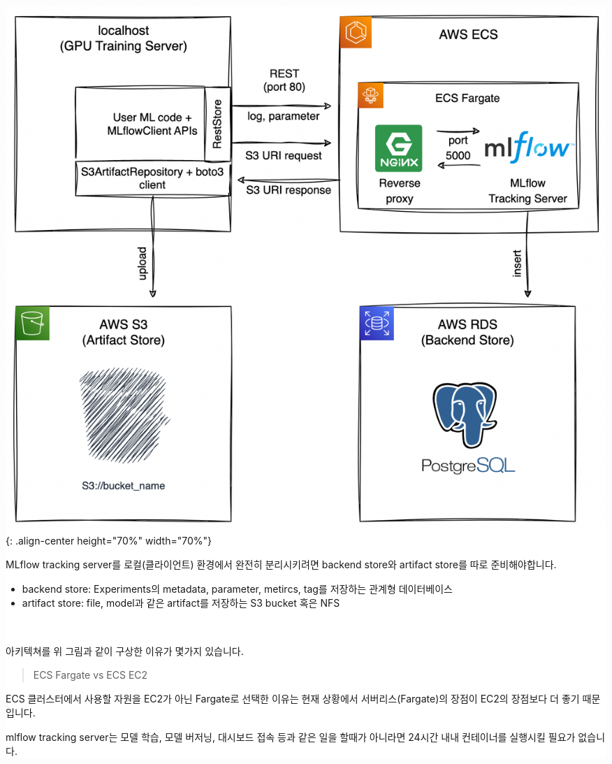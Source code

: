 ![](/images/mlflow-architecture.png){: .align-center height="70%" width="70%"}


MLflow tracking server를 로컬(클라이언트) 환경에서 완전히 분리시키려면 backend store와 artifact store를 따로 준비해야합니다. 
- backend store: Experiments의 metadata, parameter, metircs, tag를 저장하는 관계형 데이터베이스
- artifact store: file, model과 같은 artifact를 저장하는 S3 bucket 혹은 NFS

<br>

아키텍쳐를 위 그림과 같이 구상한 이유가 몇가지 있습니다.

> ECS Fargate vs ECS EC2

ECS 클러스터에서 사용할 자원을 EC2가 아닌 Fargate로 선택한 이유는 현재 상황에서 서버리스(Fargate)의 장점이 EC2의 장점보다 더 좋기 때문입니다.

mlflow tracking server는 모델 학습, 모델 버저닝, 대시보드 접속 등과 같은 일을 할때가 아니라면 24시간 내내 컨테이너를 실행시킬 필요가 없습니다. 
